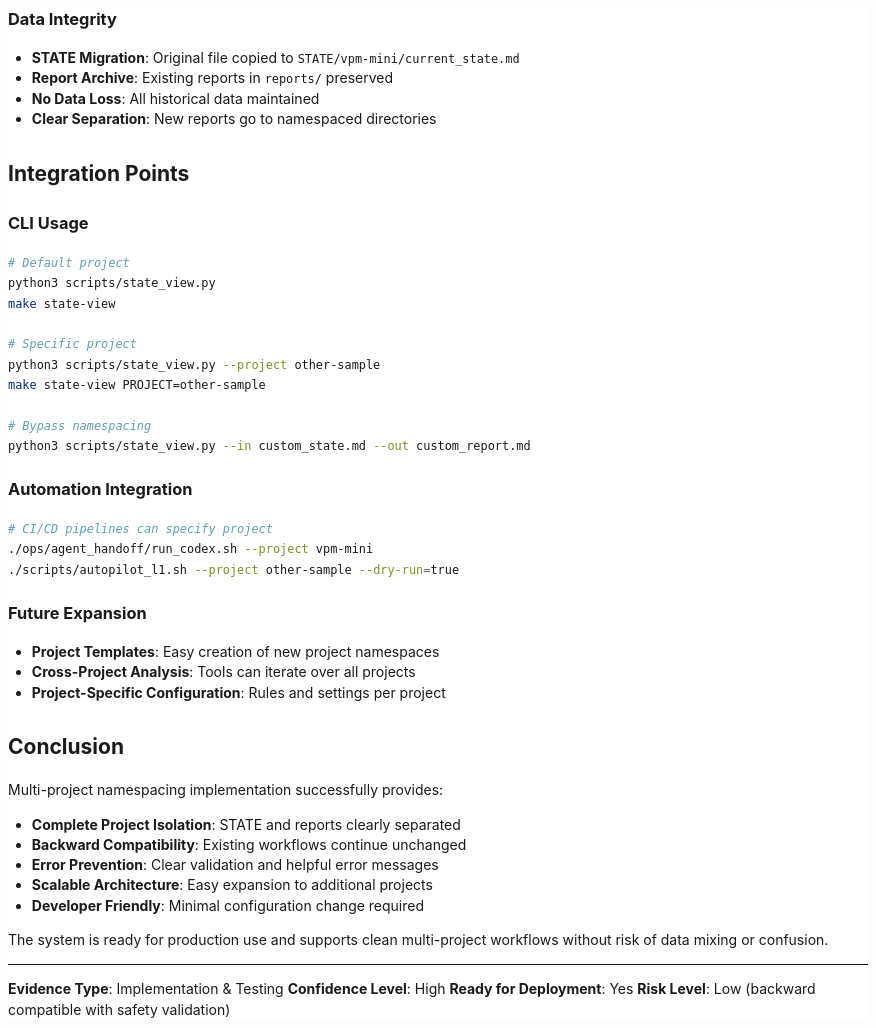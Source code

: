 ### Data Integrity
- **STATE Migration**: Original file copied to `STATE/vpm-mini/current_state.md`
- **Report Archive**: Existing reports in `reports/` preserved
- **No Data Loss**: All historical data maintained
- **Clear Separation**: New reports go to namespaced directories

## Integration Points

### CLI Usage
```bash
# Default project
python3 scripts/state_view.py
make state-view

# Specific project
python3 scripts/state_view.py --project other-sample
make state-view PROJECT=other-sample

# Bypass namespacing
python3 scripts/state_view.py --in custom_state.md --out custom_report.md
```

### Automation Integration
```bash
# CI/CD pipelines can specify project
./ops/agent_handoff/run_codex.sh --project vpm-mini
./scripts/autopilot_l1.sh --project other-sample --dry-run=true
```

### Future Expansion
- **Project Templates**: Easy creation of new project namespaces
- **Cross-Project Analysis**: Tools can iterate over all projects
- **Project-Specific Configuration**: Rules and settings per project

## Conclusion

Multi-project namespacing implementation successfully provides:
- **Complete Project Isolation**: STATE and reports clearly separated
- **Backward Compatibility**: Existing workflows continue unchanged
- **Error Prevention**: Clear validation and helpful error messages
- **Scalable Architecture**: Easy expansion to additional projects
- **Developer Friendly**: Minimal configuration change required

The system is ready for production use and supports clean multi-project workflows without risk of data mixing or confusion.

---

**Evidence Type**: Implementation & Testing
**Confidence Level**: High
**Ready for Deployment**: Yes
**Risk Level**: Low (backward compatible with safety validation)
